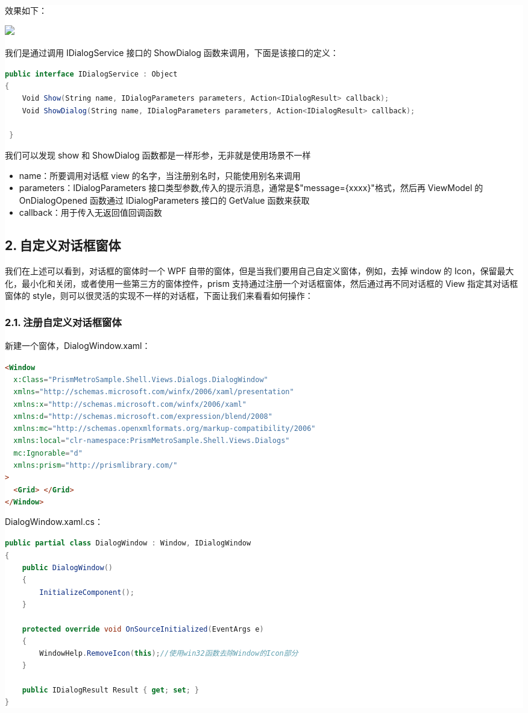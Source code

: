 效果如下：

![](https://img1.dotnet9.com/2023/06/0801.gif)

我们是通过调用 IDialogService 接口的 ShowDialog 函数来调用，下面是该接口的定义：

```csharp
public interface IDialogService : Object
{
    Void Show(String name, IDialogParameters parameters, Action<IDialogResult> callback);
    Void ShowDialog(String name, IDialogParameters parameters, Action<IDialogResult> callback);

 }
```

我们可以发现 show 和 ShowDialog 函数都是一样形参，无非就是使用场景不一样

- name：所要调用对话框 view 的名字，当注册别名时，只能使用别名来调用
- parameters：IDialogParameters 接口类型参数,传入的提示消息，通常是$"message={xxxx}"格式，然后再 ViewModel 的 OnDialogOpened 函数通过 IDialogParameters 接口的 GetValue 函数来获取
- callback：用于传入无返回值回调函数

## 2. 自定义对话框窗体

我们在上述可以看到，对话框的窗体时一个 WPF 自带的窗体，但是当我们要用自己自定义窗体，例如，去掉 window 的 Icon，保留最大化，最小化和关闭，或者使用一些第三方的窗体控件，prism 支持通过注册一个对话框窗体，然后通过再不同对话框的 View 指定其对话框窗体的 style，则可以很灵活的实现不一样的对话框，下面让我们来看看如何操作：

### 2.1. 注册自定义对话框窗体

新建一个窗体，DialogWindow.xaml：

```html
<Window
  x:Class="PrismMetroSample.Shell.Views.Dialogs.DialogWindow"
  xmlns="http://schemas.microsoft.com/winfx/2006/xaml/presentation"
  xmlns:x="http://schemas.microsoft.com/winfx/2006/xaml"
  xmlns:d="http://schemas.microsoft.com/expression/blend/2008"
  xmlns:mc="http://schemas.openxmlformats.org/markup-compatibility/2006"
  xmlns:local="clr-namespace:PrismMetroSample.Shell.Views.Dialogs"
  mc:Ignorable="d"
  xmlns:prism="http://prismlibrary.com/"
>
  <Grid> </Grid>
</Window>
```

DialogWindow.xaml.cs：

```csharp
public partial class DialogWindow : Window, IDialogWindow
{
    public DialogWindow()
    {
        InitializeComponent();
    }

    protected override void OnSourceInitialized(EventArgs e)
    {
        WindowHelp.RemoveIcon(this);//使用win32函数去除Window的Icon部分
    }

    public IDialogResult Result { get; set; }
}
```
